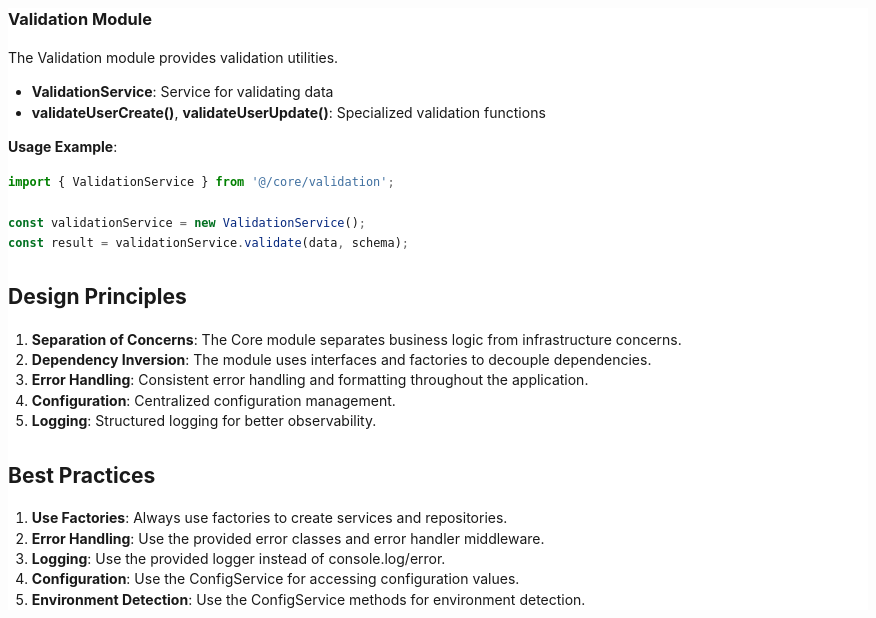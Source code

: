### Validation Module

The Validation module provides validation utilities.

- **ValidationService**: Service for validating data
- **validateUserCreate()**, **validateUserUpdate()**: Specialized validation functions

**Usage Example**:

```typescript
import { ValidationService } from '@/core/validation';

const validationService = new ValidationService();
const result = validationService.validate(data, schema);
```

## Design Principles

1. **Separation of Concerns**: The Core module separates business logic from infrastructure concerns.
2. **Dependency Inversion**: The module uses interfaces and factories to decouple dependencies.
3. **Error Handling**: Consistent error handling and formatting throughout the application.
4. **Configuration**: Centralized configuration management.
5. **Logging**: Structured logging for better observability.

## Best Practices

1. **Use Factories**: Always use factories to create services and repositories.
2. **Error Handling**: Use the provided error classes and error handler middleware.
3. **Logging**: Use the provided logger instead of console.log/error.
4. **Configuration**: Use the ConfigService for accessing configuration values.
5. **Environment Detection**: Use the ConfigService methods for environment detection.
